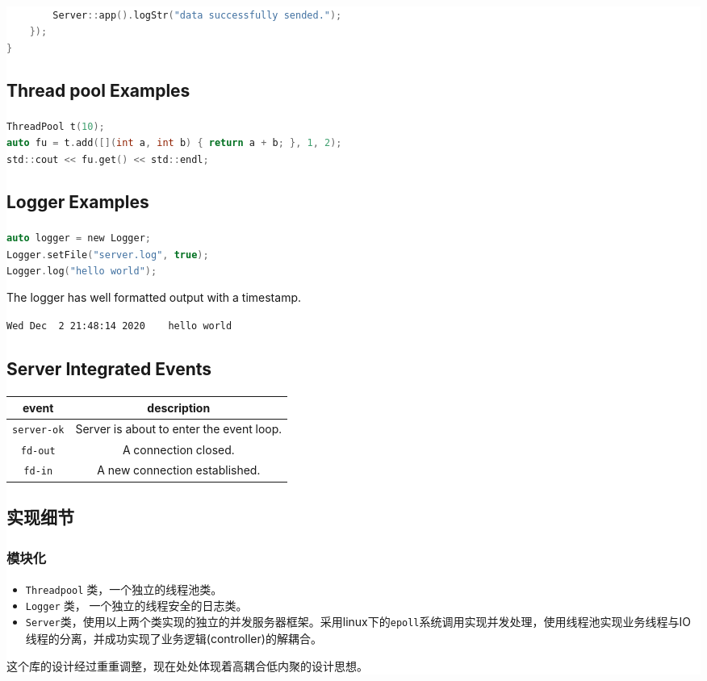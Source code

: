 ```c++
        Server::app().logStr("data successfully sended.");
    });
}
```
## Thread pool Examples

```c
ThreadPool t(10);
auto fu = t.add([](int a, int b) { return a + b; }, 1, 2);
std::cout << fu.get() << std::endl;
```

## Logger Examples

```c
auto logger = new Logger;
Logger.setFile("server.log", true);
Logger.log("hello world");
```

The logger has well formatted output with a timestamp.

```text
Wed Dec  2 21:48:14 2020    hello world
```

## Server Integrated Events

|event |description |
|:--: | :--:|
| `server-ok` | Server is about to enter the event loop. |
| `fd-out` | A connection closed.  |
| `fd-in` | A new connection established. |

## 实现细节

### 模块化

* `Threadpool` 类，一个独立的线程池类。
* `Logger` 类， 一个独立的线程安全的日志类。
* `Server`类，使用以上两个类实现的独立的并发服务器框架。采用linux下的`epoll`系统调用实现并发处理，使用线程池实现业务线程与IO线程的分离，并成功实现了业务逻辑(controller)的解耦合。

这个库的设计经过重重调整，现在处处体现着高耦合低内聚的设计思想。
